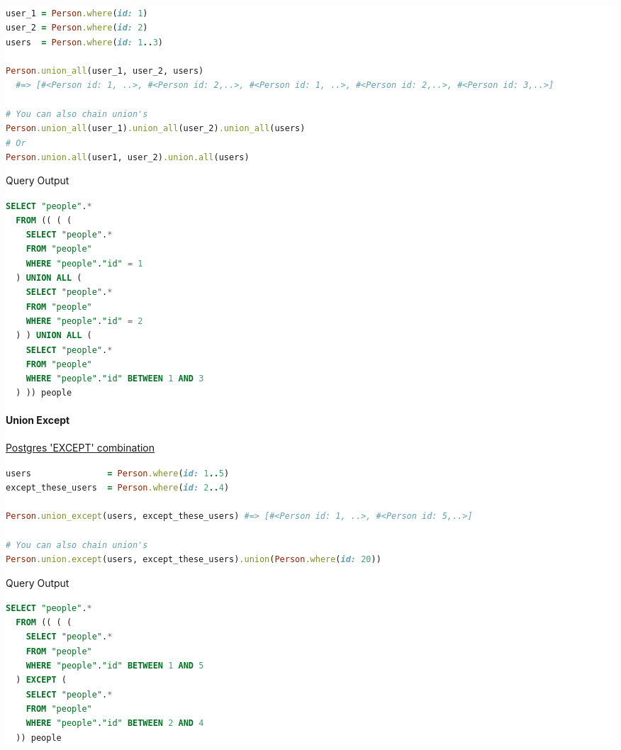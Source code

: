 ```ruby
user_1 = Person.where(id: 1)
user_2 = Person.where(id: 2)
users  = Person.where(id: 1..3)

Person.union_all(user_1, user_2, users)
  #=> [#<Person id: 1, ..>, #<Person id: 2,..>, #<Person id: 1, ..>, #<Person id: 2,..>, #<Person id: 3,..>]

# You can also chain union's
Person.union_all(user_1).union_all(user_2).union_all(users)
# Or
Person.union.all(user1, user_2).union.all(users)
```

Query Output
```sql
SELECT "people".*
  FROM (( ( (
    SELECT "people".*
    FROM "people"
    WHERE "people"."id" = 1
  ) UNION ALL (
    SELECT "people".*
    FROM "people"
    WHERE "people"."id" = 2
  ) ) UNION ALL (
    SELECT "people".*
    FROM "people"
    WHERE "people"."id" BETWEEN 1 AND 3
  ) )) people
```

#### Union Except
[Postgres 'EXCEPT' combination](https://www.postgresql.org/docs/current/queries-union.html)

```ruby
users               = Person.where(id: 1..5)
except_these_users  = Person.where(id: 2..4)

Person.union_except(users, except_these_users) #=> [#<Person id: 1, ..>, #<Person id: 5,..>]

# You can also chain union's
Person.union.except(users, except_these_users).union(Person.where(id: 20))
```

Query Output
```sql
SELECT "people".*
  FROM (( ( (
    SELECT "people".*
    FROM "people"
    WHERE "people"."id" BETWEEN 1 AND 5
  ) EXCEPT (
    SELECT "people".*
    FROM "people"
    WHERE "people"."id" BETWEEN 2 AND 4
  )) people
```
